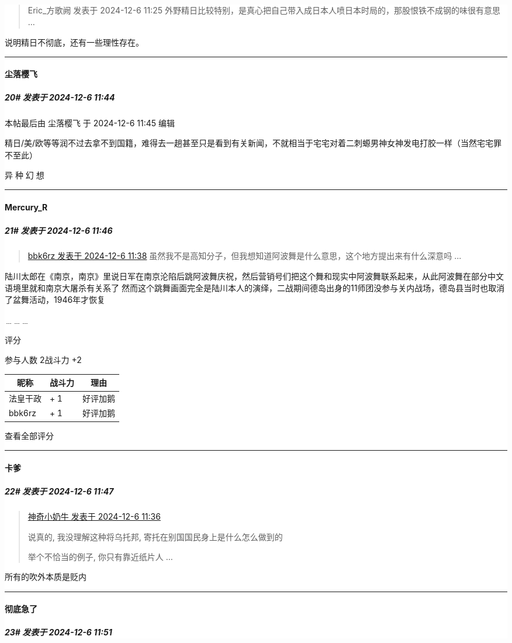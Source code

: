 <blockquote>Eric_方歌阙 发表于 2024-12-6 11:25
外野精日比较特别，是真心把自己带入成日本人喷日本时局的，那股恨铁不成钢的味很有意思 ...</blockquote>
说明精日不彻底，还有一些理性存在。

*****

####  尘落樱飞  
##### 20#       发表于 2024-12-6 11:44

 本帖最后由 尘落樱飞 于 2024-12-6 11:45 编辑 

精日/美/欧等等润不过去拿不到国籍，难得去一趟甚至只是看到有关新闻，不就相当于宅宅对着二刺螈男神女神发电打胶一样（当然宅宅罪不至此）

异 种 幻 想

*****

####  Mercury_R  
##### 21#       发表于 2024-12-6 11:46

<blockquote><a href="httphttps://bbs.saraba1st.com/2b/forum.php?mod=redirect&amp;goto=findpost&amp;pid=66857202&amp;ptid=2209545" target="_blank">bbk6rz 发表于 2024-12-6 11:38</a>
虽然我不是高知分子，但我想知道阿波舞是什么意思，这个地方提出来有什么深意吗 ...</blockquote>
陆川太郎在《南京，南京》里说日军在南京沦陷后跳阿波舞庆祝，然后营销号们把这个舞和现实中阿波舞联系起来，从此阿波舞在部分中文语境里就和南京大屠杀有关系了
然而这个跳舞画面完全是陆川本人的演绎，二战期间德岛出身的11师团没参与关内战场，德岛县当时也取消了盆舞活动，1946年才恢复

﹍﹍﹍

评分

 参与人数 2战斗力 +2

|昵称|战斗力|理由|
|----|---|---|
| 法皇干政| + 1|好评加鹅|
| bbk6rz| + 1|好评加鹅|

查看全部评分

*****

####  卡爹  
##### 22#       发表于 2024-12-6 11:47

<blockquote><a href="httphttps://bbs.saraba1st.com/2b/forum.php?mod=redirect&amp;goto=findpost&amp;pid=66857170&amp;ptid=2209545" target="_blank">神奇小奶牛 发表于 2024-12-6 11:36</a>

说真的, 我没理解这种将乌托邦, 寄托在别国国民身上是什么怎么做到的

举个不恰当的例子, 你只有靠近纸片人 ...</blockquote>
所有的吹外本质是贬内

*****

####  彻底急了  
##### 23#       发表于 2024-12-6 11:51
